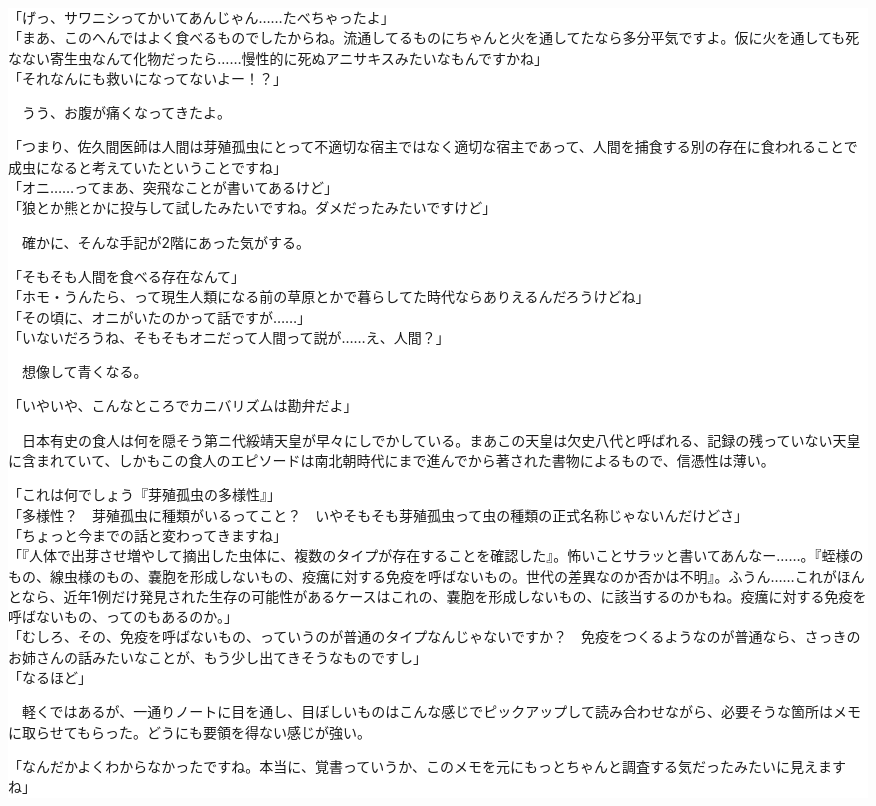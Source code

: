 「げっ、サワニシってかいてあんじゃん……たべちゃったよ」</br>
「まあ、このへんではよく食べるものでしたからね。流通してるものにちゃんと火を通してたなら多分平気ですよ。仮に火を通しても死なない寄生虫なんて化物だったら……慢性的に死ぬアニサキスみたいなもんですかね」</br>
「それなんにも救いになってないよー！？」</br>

&emsp;うう、お腹が痛くなってきたよ。</br>

「つまり、佐久間医師は人間は芽殖孤虫にとって不適切な宿主ではなく適切な宿主であって、人間を捕食する別の存在に食われることで成虫になると考えていたということですね」</br>
「オニ……ってまあ、突飛なことが書いてあるけど」</br>
「狼とか熊とかに投与して試したみたいですね。ダメだったみたいですけど」</br>

&emsp;確かに、そんな手記が2階にあった気がする。</br>

「そもそも人間を食べる存在なんて」</br>
「ホモ・うんたら、って現生人類になる前の草原とかで暮らしてた時代ならありえるんだろうけどね」</br>
「その頃に、オニがいたのかって話ですが……」</br>
「いないだろうね、そもそもオニだって人間って説が……え、人間？」</br>

&emsp;想像して青くなる。</br>

「いやいや、こんなところでカニバリズムは勘弁だよ」</br>

&emsp;日本有史の食人は何を隠そう第ニ代綏靖天皇が早々にしでかしている。まあこの天皇は欠史八代と呼ばれる、記録の残っていない天皇に含まれていて、しかもこの食人のエピソードは南北朝時代にまで進んでから著された書物によるもので、信憑性は薄い。</br>

「これは何でしょう『芽殖孤虫の多様性』」</br>
「多様性？&emsp;芽殖孤虫に種類がいるってこと？&emsp;いやそもそも芽殖孤虫って虫の種類の正式名称じゃないんだけどさ」</br>
「ちょっと今までの話と変わってきますね」</br>
「『人体で出芽させ増やして摘出した虫体に、複数のタイプが存在することを確認した』。怖いことサラッと書いてあんなー……。『蛭様のもの、線虫様のもの、嚢胞を形成しないもの、疫癘に対する免疫を呼ばないもの。世代の差異なのか否かは不明』。ふうん……これがほんとなら、近年1例だけ発見された生存の可能性があるケースはこれの、嚢胞を形成しないもの、に該当するのかもね。疫癘に対する免疫を呼ばないもの、ってのもあるのか。」</br>
「むしろ、その、免疫を呼ばないもの、っていうのが普通のタイプなんじゃないですか？&emsp;免疫をつくるようなのが普通なら、さっきのお姉さんの話みたいなことが、もう少し出てきそうなものですし」</br>
「なるほど」</br>

&emsp;軽くではあるが、一通りノートに目を通し、目ぼしいものはこんな感じでピックアップして読み合わせながら、必要そうな箇所はメモに取らせてもらった。どうにも要領を得ない感じが強い。</br>

「なんだかよくわからなかったですね。本当に、覚書っていうか、このメモを元にもっとちゃんと調査する気だったみたいに見えますね」</br>
